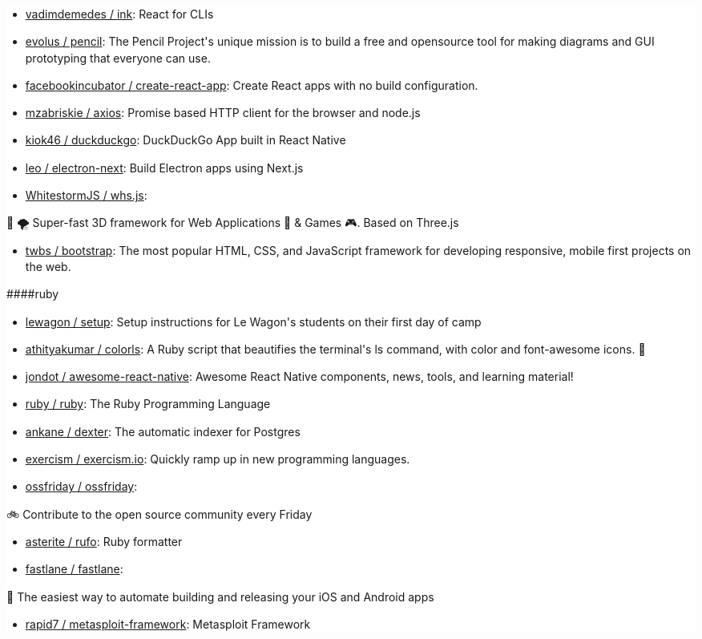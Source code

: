 * [vadimdemedes / ink](https://github.com/vadimdemedes/ink): 
        React for CLIs
      
* [evolus / pencil](https://github.com/evolus/pencil): 
        The Pencil Project's unique mission is to build a free and opensource tool for making diagrams and GUI prototyping that everyone can use. 
      
* [facebookincubator / create-react-app](https://github.com/facebookincubator/create-react-app): 
        Create React apps with no build configuration.
      
* [mzabriskie / axios](https://github.com/mzabriskie/axios): 
        Promise based HTTP client for the browser and node.js
      
* [kiok46 / duckduckgo](https://github.com/kiok46/duckduckgo): 
        DuckDuckGo App built in React Native
      
* [leo / electron-next](https://github.com/leo/electron-next): 
        Build Electron apps using Next.js
      
* [WhitestormJS / whs.js](https://github.com/WhitestormJS/whs.js): 
        
🚀 🌪 Super-fast 3D framework for Web Applications 🥇 & Games 🎮. Based on Three.js
      
* [twbs / bootstrap](https://github.com/twbs/bootstrap): 
        The most popular HTML, CSS, and JavaScript framework for developing responsive, mobile first projects on the web.
      

####ruby
* [lewagon / setup](https://github.com/lewagon/setup): 
        Setup instructions for Le Wagon's students on their first day of camp
      
* [athityakumar / colorls](https://github.com/athityakumar/colorls): 
        A Ruby script that beautifies the terminal's ls command, with color and font-awesome icons. 🎉

      
* [jondot / awesome-react-native](https://github.com/jondot/awesome-react-native): 
        Awesome React Native components, news, tools, and learning material!
      
* [ruby / ruby](https://github.com/ruby/ruby): 
        The Ruby Programming Language
      
* [ankane / dexter](https://github.com/ankane/dexter): 
        The automatic indexer for Postgres
      
* [exercism / exercism.io](https://github.com/exercism/exercism.io): 
        Quickly ramp up in new programming languages.
      
* [ossfriday / ossfriday](https://github.com/ossfriday/ossfriday): 
        
🚲 Contribute to the open source community every Friday
      
* [asterite / rufo](https://github.com/asterite/rufo): 
        Ruby formatter
      
* [fastlane / fastlane](https://github.com/fastlane/fastlane): 
        
🚀 The easiest way to automate building and releasing your iOS and Android apps
      
* [rapid7 / metasploit-framework](https://github.com/rapid7/metasploit-framework): 
        Metasploit Framework
      